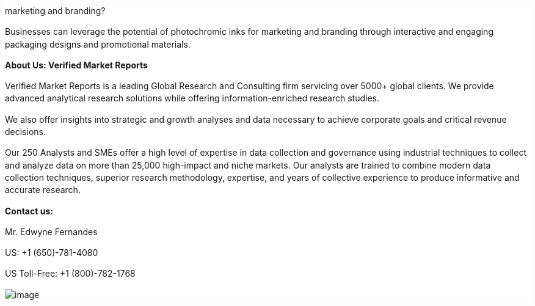 marketing and branding?</h2><p>Businesses can leverage the potential of photochromic inks for marketing and branding through interactive and engaging packaging designs and promotional materials.</p></body></html><p id="" class=""><strong>About Us: Verified Market Reports</strong></p><p id="" class="">Verified Market Reports is a leading Global Research and Consulting firm servicing over 5000+ global clients. We provide advanced analytical research solutions while offering information-enriched research studies.</p><p id="" class="">We also offer insights into strategic and growth analyses and data necessary to achieve corporate goals and critical revenue decisions.</p><p id="" class="">Our 250 Analysts and SMEs offer a high level of expertise in data collection and governance using industrial techniques to collect and analyze data on more than 25,000 high-impact and niche markets. Our analysts are trained to combine modern data collection techniques, superior research methodology, expertise, and years of collective experience to produce informative and accurate research.</p><p id="" class=""><strong>Contact us:</strong></p><p id="" class="">Mr. Edwyne Fernandes</p><p id="" class="">US: +1 (650)-781-4080</p><p id="" class="">US Toll-Free: +1 (800)-782-1768</p>
![image](https://github.com/user-attachments/assets/7fe73582-ac47-4ec0-a543-5f541f908555)
